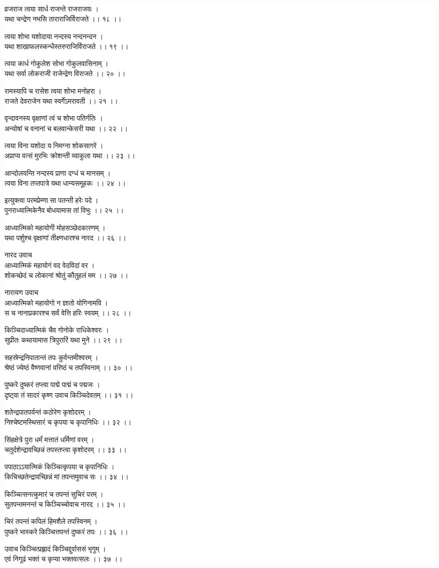 व्रजराज त्वया सार्ध राजन्ते राजराजयः ।  
यथा चन्द्रेण नभसि ताराराजिर्विराजते ।। १८ ।।  
  
त्वया शोभा यशोदाया नन्दस्य नन्दनन्दन ।  
यथा शाखाफलस्कन्धैस्तरुराजिर्विराजते ।। १९ ।।  
  
त्वया कार्ध गोकुलेश सोभा गोकुलवासिनाम् ।  
यथा सर्वा लोकराजी राजेन्द्रेण विराजते ।। २० ।।  
  
रामस्यापि च रासेश त्वया शोभा मनोहरा ।  
राजते देवराजेन यथा स्वर्गेऽमरावती ।। २१ ।।  
  
वृन्दावनस्य वृक्षाणां त्वं च शोभा पतिर्गतिः ।  
अन्योषां च वनानां च बलवान्केसरी यथा ।। २२ ।।  
  
त्वया विना यशोदा य निमग्ना शोकसागरे ।  
अप्राप्य वत्सं मुरभिः क्रोशन्ती व्याकुला यथा ।। २३ ।।  
  
आन्दोलयन्ति नन्दस्य प्राणा दग्धं च मानसम् ।  
त्वया विना तप्तपात्रे यथा धान्यसमूहकः ।। २४ ।।  
  
इत्युक्त्वा परमप्रेम्णा सा पतन्ती हरेः पदे ।  
पुनराध्यात्मिकेनैव बोधयामास तां विभुः ।। २५ ।।  
  
आध्यात्मिको महायोगी मोहसञ्छेदकारणम् ।  
यथा पर्शुश्च वृक्षाणां तीक्ष्णधारश्च नारद ।। २६ ।।  
  
नारद उवाच  
आध्यात्मिकं महायोगं वद वेदविदां वर ।  
शोकच्छेदं च लोकानां श्रोतुं कौतुहलं मम ।। २७ ।।  
  
नारायण उवाच  
आध्यात्मिको महायोगो न ज्ञातो योगिनामवि ।  
स च नानाप्रकारश्च सर्वं वेत्ति हरिः स्वयम् ।। २८ ।।  
  
किञ्चिदाध्यात्मिकं चैव गोनोके राधिकेश्वरः ।  
सुप्रीतः कथायामास त्रिपुरारिं यथा मुने ।। २९ ।।  
  
सहस्रेन्द्रनिपातान्तं तपः कुर्वन्तमीश्वरम् ।  
श्रेष्ठं ज्येष्ठं वैष्णवानां वरिष्ठं च तपस्विनाम् ।। ३० ।।  
  
पुष्करे दुष्करं तप्त्वा पाद्मे पाद्मं च पद्मजः ।  
दृष्ट्वा तं सादरं कृष्ण उवाच किञ्चिदेवतम् ।। ३१ ।।  
  
शतेन्द्रपातपर्यन्तं कठोरेण कृशोदरम् ।  
निश्चेष्टमस्थिसारं च कृपया च कृपानिधिः ।। ३२ ।।  
  
सिंहक्षेत्रे पुरा धर्मं मत्तातं धर्मिणां वरम् ।  
चतुर्दशेन्द्रावच्छिन्नं तपस्तप्त्वा कृशोदरम् ।। ३३ ।।  
  
पपाठाऽऽयात्मिकं किञ्चित्कृपया च कृपानिधिः ।  
किचिच्छतेन्द्रावच्छिन्नं मां तपन्तमुवाच सः ।। ३४ ।।  
  
किञ्चित्सनत्कुमारं च तपन्तं सुचिरं परम् ।  
सुतपन्तमनन्तं च किञ्चिच्चोवाच नारद ।। ३५ ।।  
  
चिरं तपन्तं कपिलं हिमशैले तपस्विनम् ।  
पुष्करे भास्करे किञ्चित्तपन्तं दुष्करं तपः ।। ३६ ।।  
  
उवाच किञ्चित्प्रह्लादं किञ्चिद्दुर्वाससं भृगुम् ।  
एवं निगूढं भक्तं च कृप्या भक्तवत्सलः ।। ३७ ।।  
  